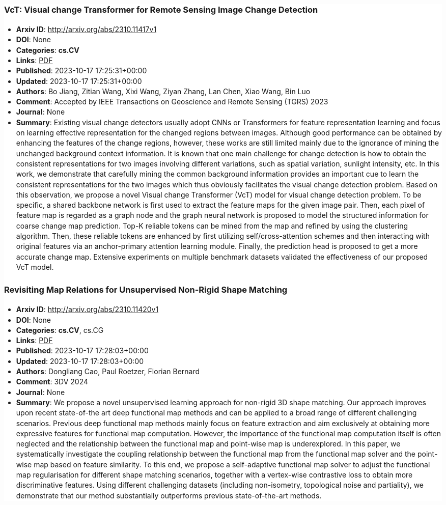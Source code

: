 

### VcT: Visual change Transformer for Remote Sensing Image Change Detection
- **Arxiv ID**: http://arxiv.org/abs/2310.11417v1
- **DOI**: None
- **Categories**: **cs.CV**
- **Links**: [PDF](http://arxiv.org/pdf/2310.11417v1)
- **Published**: 2023-10-17 17:25:31+00:00
- **Updated**: 2023-10-17 17:25:31+00:00
- **Authors**: Bo Jiang, Zitian Wang, Xixi Wang, Ziyan Zhang, Lan Chen, Xiao Wang, Bin Luo
- **Comment**: Accepted by IEEE Transactions on Geoscience and Remote Sensing (TGRS)
  2023
- **Journal**: None
- **Summary**: Existing visual change detectors usually adopt CNNs or Transformers for feature representation learning and focus on learning effective representation for the changed regions between images. Although good performance can be obtained by enhancing the features of the change regions, however, these works are still limited mainly due to the ignorance of mining the unchanged background context information. It is known that one main challenge for change detection is how to obtain the consistent representations for two images involving different variations, such as spatial variation, sunlight intensity, etc. In this work, we demonstrate that carefully mining the common background information provides an important cue to learn the consistent representations for the two images which thus obviously facilitates the visual change detection problem. Based on this observation, we propose a novel Visual change Transformer (VcT) model for visual change detection problem. To be specific, a shared backbone network is first used to extract the feature maps for the given image pair. Then, each pixel of feature map is regarded as a graph node and the graph neural network is proposed to model the structured information for coarse change map prediction. Top-K reliable tokens can be mined from the map and refined by using the clustering algorithm. Then, these reliable tokens are enhanced by first utilizing self/cross-attention schemes and then interacting with original features via an anchor-primary attention learning module. Finally, the prediction head is proposed to get a more accurate change map. Extensive experiments on multiple benchmark datasets validated the effectiveness of our proposed VcT model.



### Revisiting Map Relations for Unsupervised Non-Rigid Shape Matching
- **Arxiv ID**: http://arxiv.org/abs/2310.11420v1
- **DOI**: None
- **Categories**: **cs.CV**, cs.CG
- **Links**: [PDF](http://arxiv.org/pdf/2310.11420v1)
- **Published**: 2023-10-17 17:28:03+00:00
- **Updated**: 2023-10-17 17:28:03+00:00
- **Authors**: Dongliang Cao, Paul Roetzer, Florian Bernard
- **Comment**: 3DV 2024
- **Journal**: None
- **Summary**: We propose a novel unsupervised learning approach for non-rigid 3D shape matching. Our approach improves upon recent state-of-the art deep functional map methods and can be applied to a broad range of different challenging scenarios. Previous deep functional map methods mainly focus on feature extraction and aim exclusively at obtaining more expressive features for functional map computation. However, the importance of the functional map computation itself is often neglected and the relationship between the functional map and point-wise map is underexplored. In this paper, we systematically investigate the coupling relationship between the functional map from the functional map solver and the point-wise map based on feature similarity. To this end, we propose a self-adaptive functional map solver to adjust the functional map regularisation for different shape matching scenarios, together with a vertex-wise contrastive loss to obtain more discriminative features. Using different challenging datasets (including non-isometry, topological noise and partiality), we demonstrate that our method substantially outperforms previous state-of-the-art methods.
